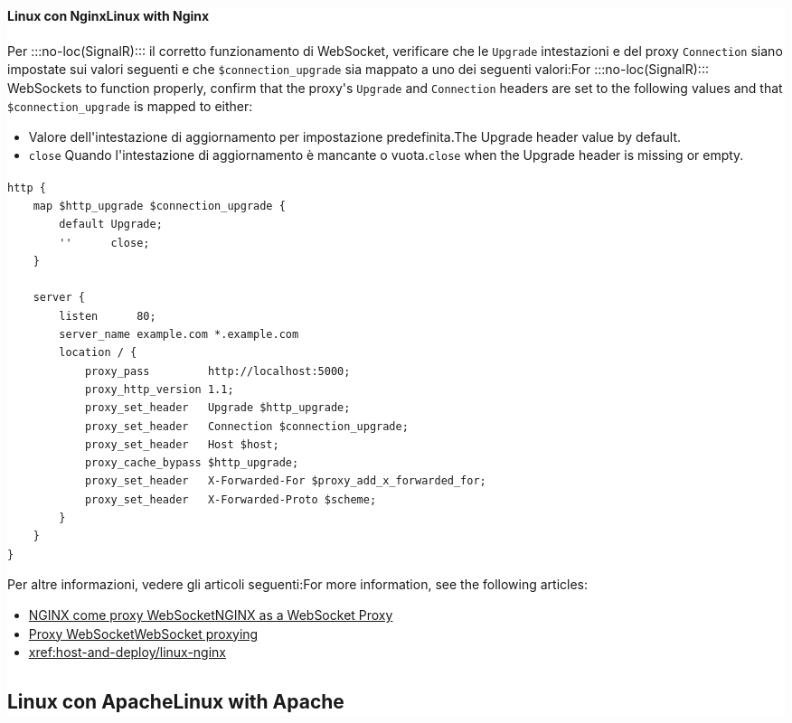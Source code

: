 #### <a name="linux-with-nginx"></a><span data-ttu-id="0b09f-166">Linux con Nginx</span><span class="sxs-lookup"><span data-stu-id="0b09f-166">Linux with Nginx</span></span>

<span data-ttu-id="0b09f-167">Per :::no-loc(SignalR)::: il corretto funzionamento di WebSocket, verificare che le `Upgrade` intestazioni e del proxy `Connection` siano impostate sui valori seguenti e che `$connection_upgrade` sia mappato a uno dei seguenti valori:</span><span class="sxs-lookup"><span data-stu-id="0b09f-167">For :::no-loc(SignalR)::: WebSockets to function properly, confirm that the proxy's `Upgrade` and `Connection` headers are set to the following values and that `$connection_upgrade` is mapped to either:</span></span>

* <span data-ttu-id="0b09f-168">Valore dell'intestazione di aggiornamento per impostazione predefinita.</span><span class="sxs-lookup"><span data-stu-id="0b09f-168">The Upgrade header value by default.</span></span>
* <span data-ttu-id="0b09f-169">`close` Quando l'intestazione di aggiornamento è mancante o vuota.</span><span class="sxs-lookup"><span data-stu-id="0b09f-169">`close` when the Upgrade header is missing or empty.</span></span>

```
http {
    map $http_upgrade $connection_upgrade {
        default Upgrade;
        ''      close;
    }

    server {
        listen      80;
        server_name example.com *.example.com
        location / {
            proxy_pass         http://localhost:5000;
            proxy_http_version 1.1;
            proxy_set_header   Upgrade $http_upgrade;
            proxy_set_header   Connection $connection_upgrade;
            proxy_set_header   Host $host;
            proxy_cache_bypass $http_upgrade;
            proxy_set_header   X-Forwarded-For $proxy_add_x_forwarded_for;
            proxy_set_header   X-Forwarded-Proto $scheme;
        }
    }
}
```

<span data-ttu-id="0b09f-170">Per altre informazioni, vedere gli articoli seguenti:</span><span class="sxs-lookup"><span data-stu-id="0b09f-170">For more information, see the following articles:</span></span>

* [<span data-ttu-id="0b09f-171">NGINX come proxy WebSocket</span><span class="sxs-lookup"><span data-stu-id="0b09f-171">NGINX as a WebSocket Proxy</span></span>](https://www.nginx.com/blog/websocket-nginx/)
* [<span data-ttu-id="0b09f-172">Proxy WebSocket</span><span class="sxs-lookup"><span data-stu-id="0b09f-172">WebSocket proxying</span></span>](http://nginx.org/docs/http/websocket.html)
* <xref:host-and-deploy/linux-nginx>

## <a name="linux-with-apache"></a><span data-ttu-id="0b09f-173">Linux con Apache</span><span class="sxs-lookup"><span data-stu-id="0b09f-173">Linux with Apache</span></span>
